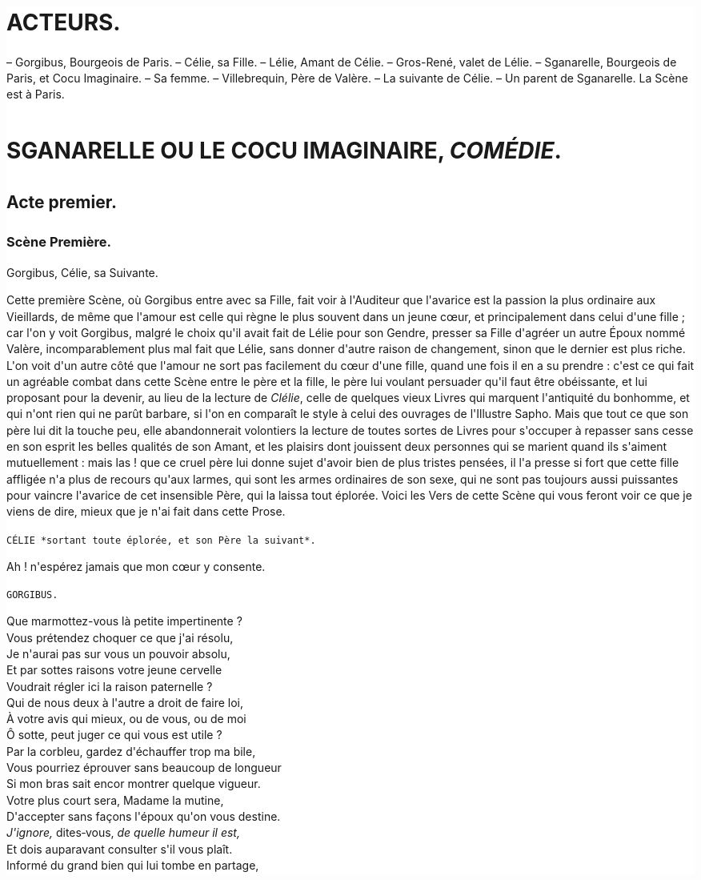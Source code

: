 
# ACTEURS.
 – Gorgibus, Bourgeois de Paris.
 – Célie, sa Fille.
 – Lélie, Amant de Célie.
 – Gros-René, valet de Lélie.
 – Sganarelle, Bourgeois de Paris, et Cocu Imaginaire.
 – Sa femme.
 – Villebrequin, Père de Valère.
 – La suivante de Célie.
 – Un parent de Sganarelle.
La Scène est à Paris.



# SGANARELLE OU LE COCU IMAGINAIRE, *COMÉDIE*.


## Acte premier.


### Scène Première.
Gorgibus, Célie, sa Suivante.


Cette première Scène, où Gorgibus entre avec sa Fille, fait voir à l'Auditeur que l'avarice est la passion la plus ordinaire aux Vieillards, de même que l'amour est celle qui règne le plus souvent dans un jeune cœur, et principalement dans celui d'une fille ; car l'on y voit Gorgibus, malgré le choix qu'il avait fait de Lélie pour son Gendre, presser sa Fille d'agréer un autre Époux nommé Valère, incomparablement plus mal fait que Lélie, sans donner d'autre raison de changement, sinon que le dernier est plus riche. L'on voit d'un autre côté que l'amour ne sort pas facilement du cœur d'une fille, quand une fois il en a su prendre : c'est ce qui fait un agréable combat dans cette Scène entre le père et la fille, le père lui voulant persuader qu'il faut être obéissante, et lui proposant pour la devenir, au lieu de la lecture de *Clélie*, celle de quelques vieux Livres qui marquent l'antiquité du bonhomme, et qui n'ont rien qui ne parût barbare, si l'on en comparaît le style à celui des ouvrages de l'Illustre Sapho. Mais que tout ce que son père lui dit la touche peu, elle abandonnerait volontiers la lecture de toutes sortes de Livres pour s'occuper à repasser sans cesse en son esprit les belles qualités de son Amant, et les plaisirs dont jouissent deux personnes qui se marient quand ils s'aiment mutuellement : mais las ! que ce cruel père lui donne sujet d'avoir bien de plus tristes pensées, il l'a presse si fort que cette fille affligée n'a plus de recours qu'aux larmes, qui sont les armes ordinaires de son sexe, qui ne sont pas toujours aussi puissantes pour vaincre l'avarice de cet insensible Père, qui la laissa tout éplorée. Voici les Vers de cette Scène qui vous feront voir ce que je viens de dire, mieux que je n'ai fait dans cette Prose.

    CÉLIE *sortant toute éplorée, et son Père la suivant*.
Ah ! n'espérez jamais que mon cœur y consente.  

    GORGIBUS.
Que marmottez-vous là petite impertinente ?  
Vous prétendez choquer ce que j'ai résolu,  
Je n'aurai pas sur vous un pouvoir absolu,  
Et par sottes raisons votre jeune cervelle  
Voudrait régler ici la raison paternelle ?  
Qui de nous deux à l'autre a droit de faire loi,  
À votre avis qui mieux, ou de vous, ou de moi  
Ô sotte, peut juger ce qui vous est utile ?  
Par la corbleu, gardez d'échauffer trop ma bile,  
Vous pourriez éprouver sans beaucoup de longueur  
Si mon bras sait encor montrer quelque vigueur.  
Votre plus court sera, Madame la mutine,  
D'accepter sans façons l'époux qu'on vous destine.  
*J'ignore,* dites‑vous, *de quelle humeur il est,*  
Et dois auparavant consulter s'il vous plaît.  
Informé du grand bien qui lui tombe en partage,  
